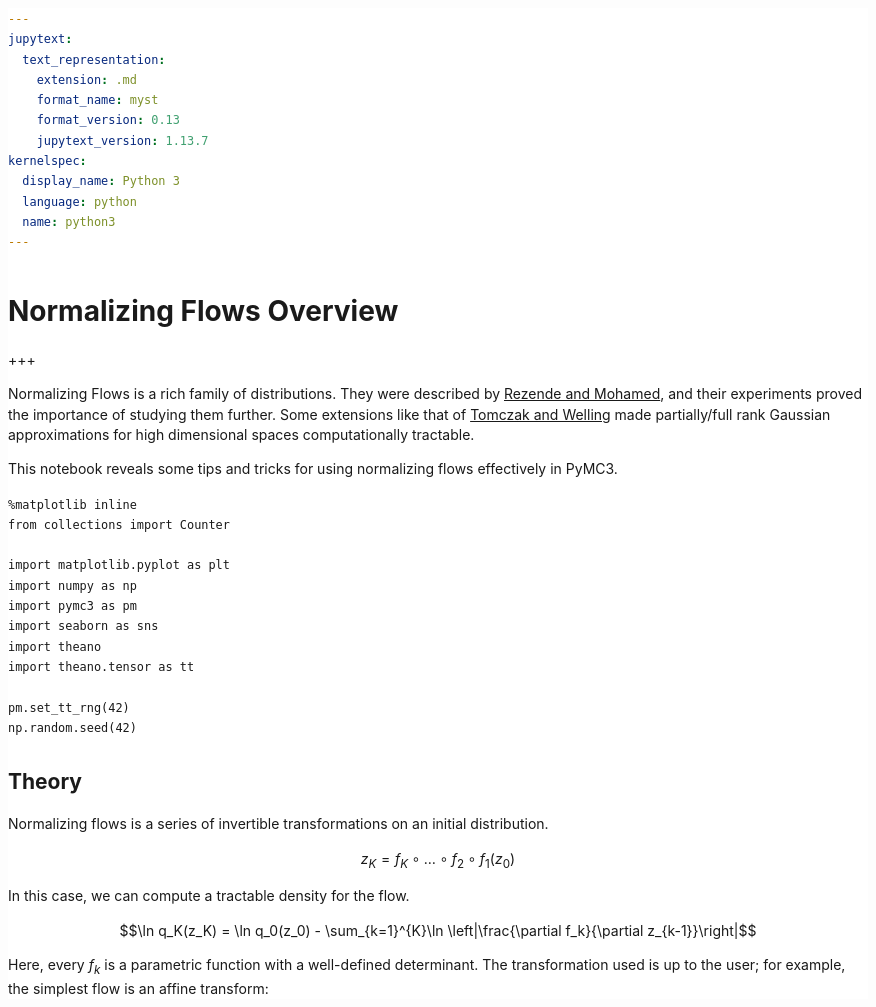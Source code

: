 ```yaml
---
jupytext:
  text_representation:
    extension: .md
    format_name: myst
    format_version: 0.13
    jupytext_version: 1.13.7
kernelspec:
  display_name: Python 3
  language: python
  name: python3
---
```


# Normalizing Flows Overview

+++

Normalizing Flows is a rich family of distributions. They were described by [Rezende and Mohamed](https://arxiv.org/abs/1505.05770), and their experiments proved the importance of studying them further. Some extensions like that of [Tomczak and Welling](https://arxiv.org/abs/1611.09630) made partially/full rank Gaussian approximations for high dimensional spaces computationally tractable. 

This notebook reveals some tips and tricks for using normalizing flows effectively in PyMC3.

```{code-cell} ipython3
%matplotlib inline
from collections import Counter

import matplotlib.pyplot as plt
import numpy as np
import pymc3 as pm
import seaborn as sns
import theano
import theano.tensor as tt

pm.set_tt_rng(42)
np.random.seed(42)
```

## Theory

Normalizing flows is a series of invertible transformations on an initial distribution. 

$$z_K = f_K \circ \dots \circ f_2 \circ f_1(z_0) $$

In this case, we can compute a tractable density for the flow.

$$\ln q_K(z_K) = \ln q_0(z_0) - \sum_{k=1}^{K}\ln \left|\frac{\partial f_k}{\partial z_{k-1}}\right|$$

Here, every $f_k$ is a parametric function with a well-defined determinant. The transformation used is up to the user; for example, the simplest flow is an affine transform:
